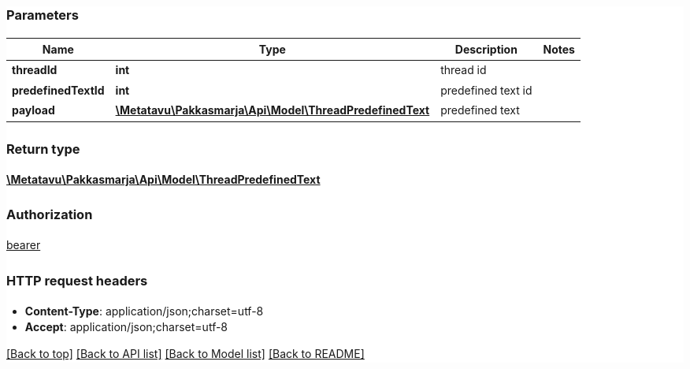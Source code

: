 ### Parameters

Name | Type | Description  | Notes
------------- | ------------- | ------------- | -------------
 **threadId** | **int**| thread id |
 **predefinedTextId** | **int**| predefined text id |
 **payload** | [**\Metatavu\Pakkasmarja\Api\Model\ThreadPredefinedText**](../Model/ThreadPredefinedText.md)| predefined text |

### Return type

[**\Metatavu\Pakkasmarja\Api\Model\ThreadPredefinedText**](../Model/ThreadPredefinedText.md)

### Authorization

[bearer](../../README.md#bearer)

### HTTP request headers

 - **Content-Type**: application/json;charset=utf-8
 - **Accept**: application/json;charset=utf-8

[[Back to top]](#) [[Back to API list]](../../README.md#documentation-for-api-endpoints) [[Back to Model list]](../../README.md#documentation-for-models) [[Back to README]](../../README.md)

